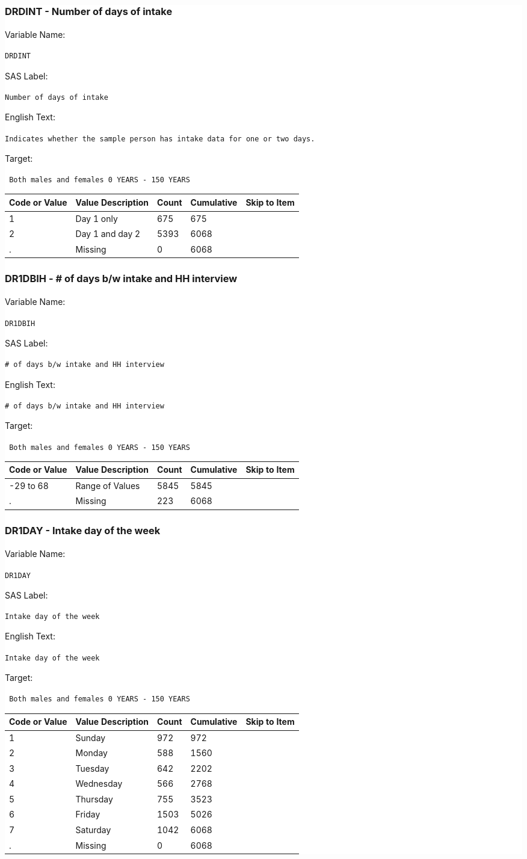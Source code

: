 ### DRDINT - Number of days of intake

Variable Name:

    DRDINT
SAS Label:

    Number of days of intake
English Text:

    Indicates whether the sample person has intake data for one or two days.
Target:

     Both males and females 0 YEARS - 150 YEARS
Code or Value | Value Description | Count | Cumulative | Skip to Item  
---|---|---|---|---  
1 | Day 1 only | 675 | 675 |   
2 | Day 1 and day 2 | 5393 | 6068 |   
. | Missing | 0 | 6068 |   
  
### DR1DBIH - # of days b/w intake and HH interview

Variable Name:

    DR1DBIH
SAS Label:

    # of days b/w intake and HH interview
English Text:

    # of days b/w intake and HH interview
Target:

     Both males and females 0 YEARS - 150 YEARS
Code or Value | Value Description | Count | Cumulative | Skip to Item  
---|---|---|---|---  
-29 to 68 | Range of Values | 5845 | 5845 |   
. | Missing | 223 | 6068 |   
  
### DR1DAY - Intake day of the week

Variable Name:

    DR1DAY
SAS Label:

    Intake day of the week
English Text:

    Intake day of the week
Target:

     Both males and females 0 YEARS - 150 YEARS
Code or Value | Value Description | Count | Cumulative | Skip to Item  
---|---|---|---|---  
1 | Sunday | 972 | 972 |   
2 | Monday | 588 | 1560 |   
3 | Tuesday | 642 | 2202 |   
4 | Wednesday | 566 | 2768 |   
5 | Thursday | 755 | 3523 |   
6 | Friday | 1503 | 5026 |   
7 | Saturday | 1042 | 6068 |   
. | Missing | 0 | 6068 |   
  